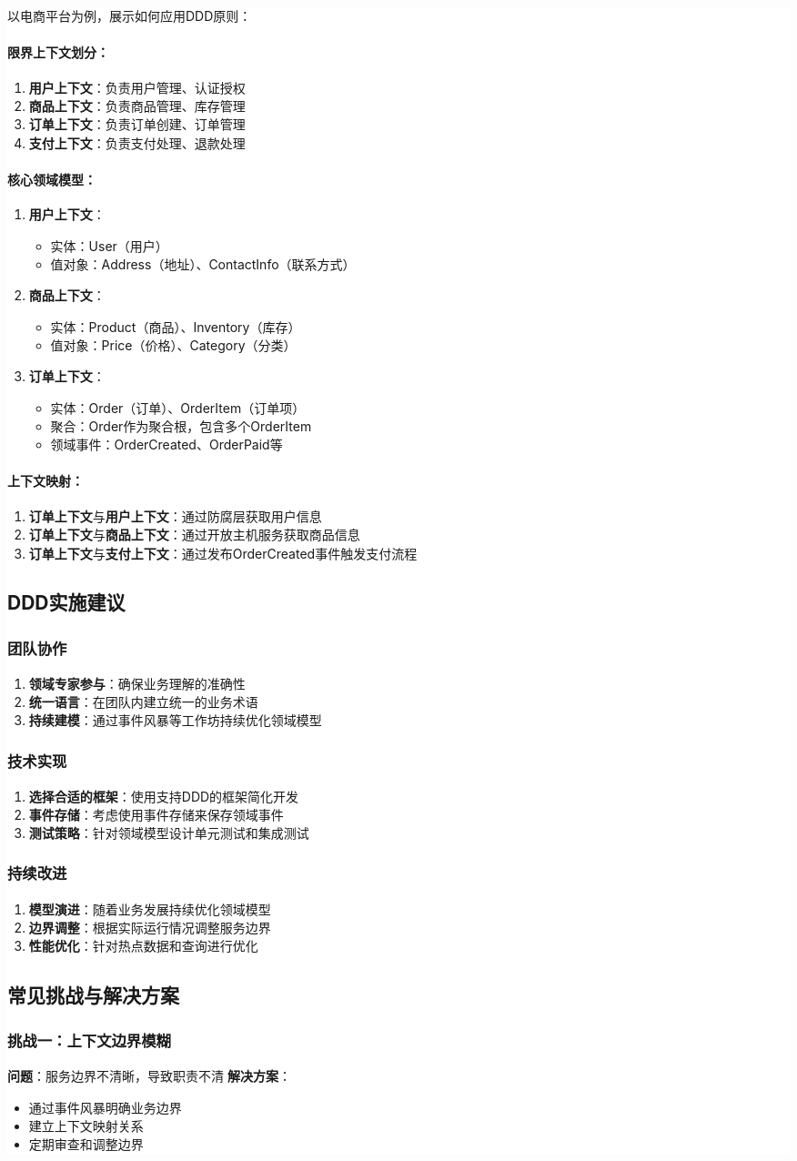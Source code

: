以电商平台为例，展示如何应用DDD原则：

#### 限界上下文划分：
1. **用户上下文**：负责用户管理、认证授权
2. **商品上下文**：负责商品管理、库存管理
3. **订单上下文**：负责订单创建、订单管理
4. **支付上下文**：负责支付处理、退款处理

#### 核心领域模型：
1. **用户上下文**：
   - 实体：User（用户）
   - 值对象：Address（地址）、ContactInfo（联系方式）

2. **商品上下文**：
   - 实体：Product（商品）、Inventory（库存）
   - 值对象：Price（价格）、Category（分类）

3. **订单上下文**：
   - 实体：Order（订单）、OrderItem（订单项）
   - 聚合：Order作为聚合根，包含多个OrderItem
   - 领域事件：OrderCreated、OrderPaid等

#### 上下文映射：
1. **订单上下文**与**用户上下文**：通过防腐层获取用户信息
2. **订单上下文**与**商品上下文**：通过开放主机服务获取商品信息
3. **订单上下文**与**支付上下文**：通过发布OrderCreated事件触发支付流程

## DDD实施建议

### 团队协作

1. **领域专家参与**：确保业务理解的准确性
2. **统一语言**：在团队内建立统一的业务术语
3. **持续建模**：通过事件风暴等工作坊持续优化领域模型

### 技术实现

1. **选择合适的框架**：使用支持DDD的框架简化开发
2. **事件存储**：考虑使用事件存储来保存领域事件
3. **测试策略**：针对领域模型设计单元测试和集成测试

### 持续改进

1. **模型演进**：随着业务发展持续优化领域模型
2. **边界调整**：根据实际运行情况调整服务边界
3. **性能优化**：针对热点数据和查询进行优化

## 常见挑战与解决方案

### 挑战一：上下文边界模糊

**问题**：服务边界不清晰，导致职责不清
**解决方案**：
- 通过事件风暴明确业务边界
- 建立上下文映射关系
- 定期审查和调整边界

